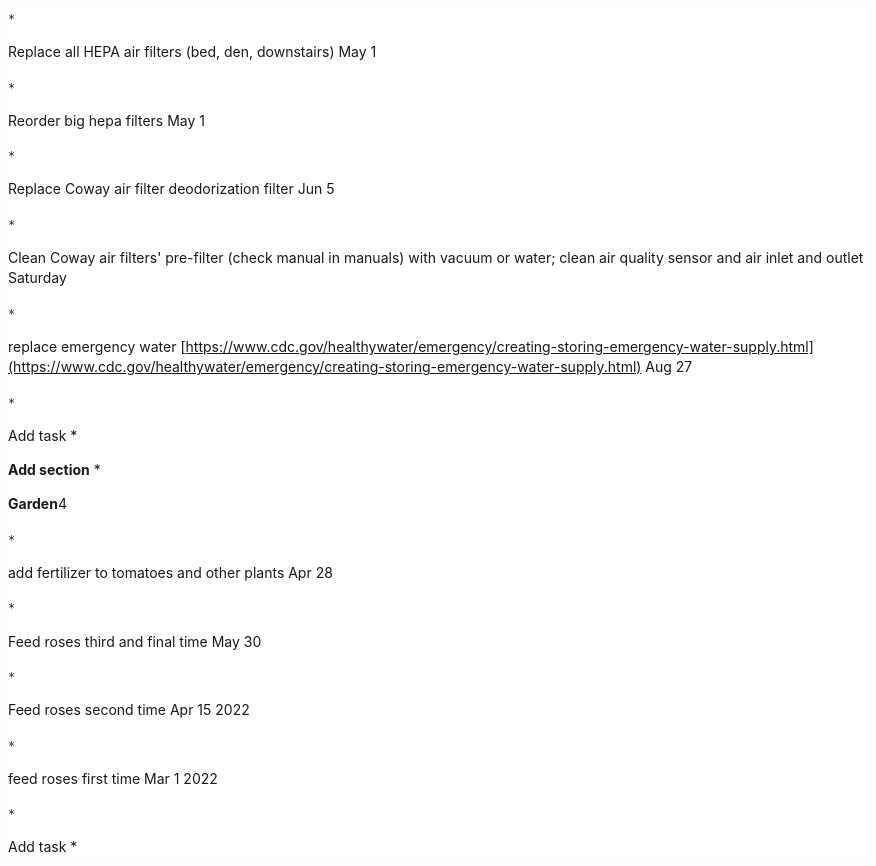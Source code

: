 	* 

Replace all HEPA air filters (bed, den, downstairs)
May 1

	* 

Reorder big hepa filters
May 1

	* 

Replace Coway air filter deodorization filter
Jun 5

	* 

Clean Coway air filters' pre-filter (check manual in manuals) with vacuum or water; clean air quality sensor and air inlet and outlet
Saturday

	* 

replace emergency water  [https://www.cdc.gov/healthywater/emergency/creating-storing-emergency-water-supply.html](https://www.cdc.gov/healthywater/emergency/creating-storing-emergency-water-supply.html) 
Aug 27




	* 
Add task
* 

**Add section**
* 

**Garden**4

	* 

add fertilizer to tomatoes and other plants
Apr 28

	* 

Feed roses third and final time
May 30

	* 

Feed roses second time
Apr 15 2022

	* 

feed roses first time
Mar 1 2022

	* 
Add task
* 
